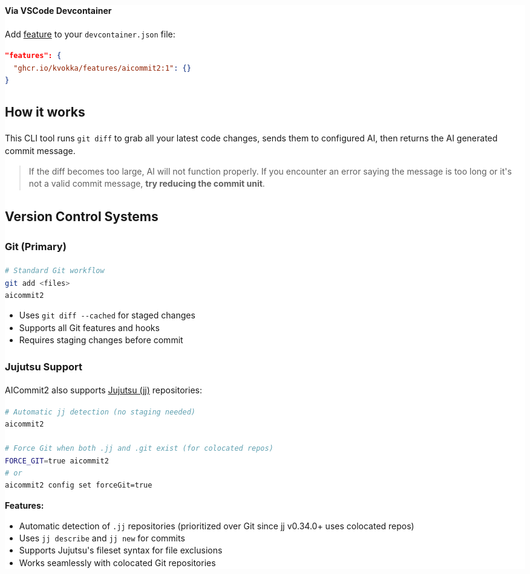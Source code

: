 #### Via VSCode Devcontainer

Add [feature](https://github.com/kvokka/features/tree/main/src/aicommit2) to
your `devcontainer.json` file:

```json
"features": {
  "ghcr.io/kvokka/features/aicommit2:1": {}
}
```

## How it works

This CLI tool runs `git diff` to grab all your latest code changes, sends them to configured AI, then returns the AI generated commit message.

> If the diff becomes too large, AI will not function properly. If you encounter an error saying the message is too long or it's not a valid commit message, **try reducing the commit unit**.

## Version Control Systems

### Git (Primary)

```bash
# Standard Git workflow
git add <files>
aicommit2
```

- Uses `git diff --cached` for staged changes
- Supports all Git features and hooks
- Requires staging changes before commit

### Jujutsu Support

AICommit2 also supports [Jujutsu (jj)](https://github.com/martinvonz/jj) repositories:

```bash
# Automatic jj detection (no staging needed)
aicommit2

# Force Git when both .jj and .git exist (for colocated repos)
FORCE_GIT=true aicommit2
# or
aicommit2 config set forceGit=true
```

**Features:**

- Automatic detection of `.jj` repositories (prioritized over Git since jj v0.34.0+ uses colocated repos)
- Uses `jj describe` and `jj new` for commits
- Supports Jujutsu's fileset syntax for file exclusions
- Works seamlessly with colocated Git repositories

